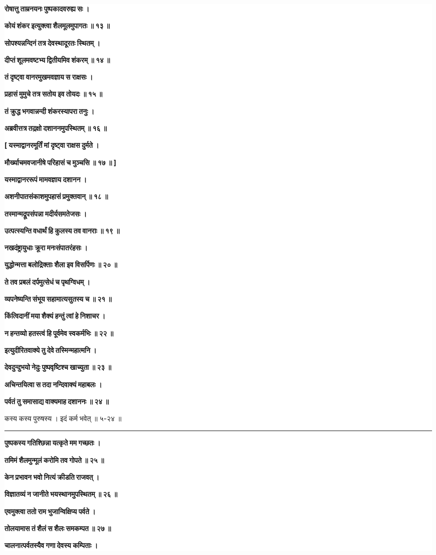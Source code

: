 **रोषात्तु ताम्रनयनः पुष्पकादवरुह्य सः ।**

**कोयं शंकर इत्युक्त्वा शैलमूलमुपागतः ॥ १३ ॥**

**सोपश्यन्नन्दिनं तत्र देवस्थादूरतः स्थितम् ।**

**दीप्तं शूलमवष्टभ्य द्वितीयमिव शंकरम् ॥ १४ ॥**

**तं दृष्ट्वा वानरमुखमवज्ञाय स राक्षसः ।**

**प्रहासं मुमुचे तत्र सतोय इव तोयदः ॥ १५ ॥**

**तं क्रुद्ध भगवान्नन्दी शंकरस्यापरा तनुः ।**

**अब्रवीत्तत्र तद्रक्षो दशाननमुपस्थितम् ॥ १६ ॥**

**\[ यस्माद्वानरमूर्तिं मां दृष्ट्वा राक्षस दुर्मते ।**

**मौर्ख्याचमवजानीषे परिहासं च मुञ्चसि ॥ १७ ॥ \]**

**यस्माद्वानररूपं मामवज्ञाय दशानन ।**

**अशनीपातसंकाशमुपहासं प्रमुक्तवान् ॥ १८ ॥**

**तस्मान्मद्रूपसंपन्ना मदीर्यसमतेजसः ।**

**उत्पत्स्यन्ति वधार्थं हि कुलस्य तव वानराः ॥ १९ ॥**

**नखदंष्ट्रायुधाः क्रूरा मनःसंपातरंहसः ।**

**युद्धोन्मत्ता बलोद्रिक्ताः शैला इव विसर्पिणः ॥ २० ॥**

**ते तव प्रबलं दर्पमुत्सेधं च पृथग्विधम् ।**

**व्यपनेष्यन्ति संभूय सहामात्यसुतस्य च ॥ २१ ॥**

**किंत्विदानीं मया शैक्यं हन्तुं त्वां हे निशाचर ।**

**न हन्तव्यो हतस्त्वं हि पूर्वमेव स्वकर्मभिः ॥ २२ ॥**

**इत्युदीरितवाक्ये तु देवे तस्मिन्महात्मनि ।**

**देवदुन्दुभयो नेदुः पुष्पवृष्टिश्च खाच्युता ॥ २३ ॥**

**अचिन्तयित्वा स तदा नन्दिवाक्यं महाबलः ।**

**पर्वतं तु समासाद्य वाक्यमाह दशाननः ॥ २४ ॥**

कस्य कस्य पुरुषस्य । इदं कर्म भवेत् ॥ ५-२४ ॥

****

**पुष्पकस्य गतिश्छिन्ना यत्कृते मम गच्छतः ।**

**तमिमं शैलमुन्मूलं करोमि तव गोपते ॥ २५ ॥**

**केन प्रभावन भवो नित्यं क्रीडति राजवत् ।**

**विज्ञातव्यं न जानीते भयस्थानमुपस्थितम् ॥ २६ ॥**

**एवमुक्त्वा ततो राम भुजान्विक्षिप्य पर्वते ।**

**तोलयामास तं शैलं स शैलः समकम्पत ॥ २७ ॥**

**चालनात्पर्वतस्यैव गणा देवस्य कम्पिताः ।**
